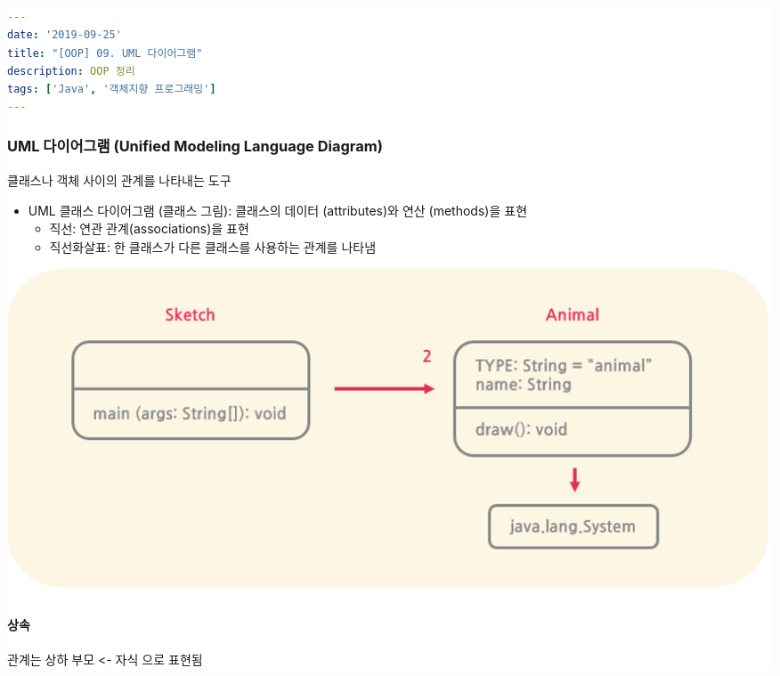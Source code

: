 ```yaml
---
date: '2019-09-25'
title: "[OOP] 09. UML 다이어그램"
description: OOP 정리
tags: ['Java', '객체지향 프로그래밍']
---
```


### UML 다이어그램 (Unified Modeling Language Diagram)
클래스나 객체 사이의 관계를 나타내는 도구
- UML 클래스 다이어그램 (클래스 그림): 클래스의 데이터 (attributes)와 연산 (methods)을 표현
    - 직선: 연관 관계(associations)을 표현
    - 직선화살표: 한 클래스가 다른 클래스를 사용하는 관계를 나타냄

<img src="./_images/2_uml_class_diagram.PNG" width="100%">

#### 상속
관계는 상하 부모 <- 자식 으로 표현됨